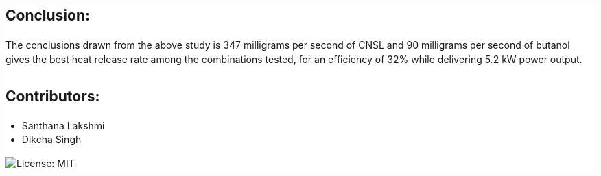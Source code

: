 ## Conclusion:
The conclusions drawn from the above study is 347 milligrams per second of CNSL and 90 milligrams per second of butanol gives the best heat release rate among the combinations tested, for an efficiency of 32% while delivering 5.2 kW power output.

## Contributors:
  - Santhana Lakshmi
  - Dikcha Singh
    
[![License: MIT](https://img.shields.io/badge/License-MIT-yellow.svg)](https://opensource.org/licenses/MIT)
  









